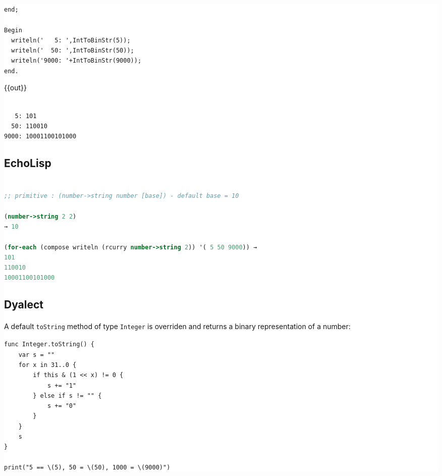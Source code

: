 ```Delphi
end;

Begin
  writeln('   5: ',IntToBinStr(5));
  writeln('  50: ',IntToBinStr(50));
  writeln('9000: '+IntToBinStr(9000));
end.
```

{{out}}

```txt

   5: 101
  50: 110010
9000: 10001100101000

```



## EchoLisp


```scheme

;; primitive : (number->string number [base]) - default base = 10

(number->string 2 2)
→ 10

(for-each (compose writeln (rcurry number->string 2)) '( 5 50 9000)) → 
101    
110010    
10001100101000

```



## Dyalect


A default <code>toString</code> method of type <code>Integer</code> is overriden and returns a binary representation of a number:


```dyalect
func Integer.toString() {
    var s = ""
    for x in 31..0 {
        if this & (1 << x) != 0 {
            s += "1"
        } else if s != "" {
            s += "0"
        }
    }
    s
}

print("5 == \(5), 50 = \(50), 1000 = \(9000)")
```
